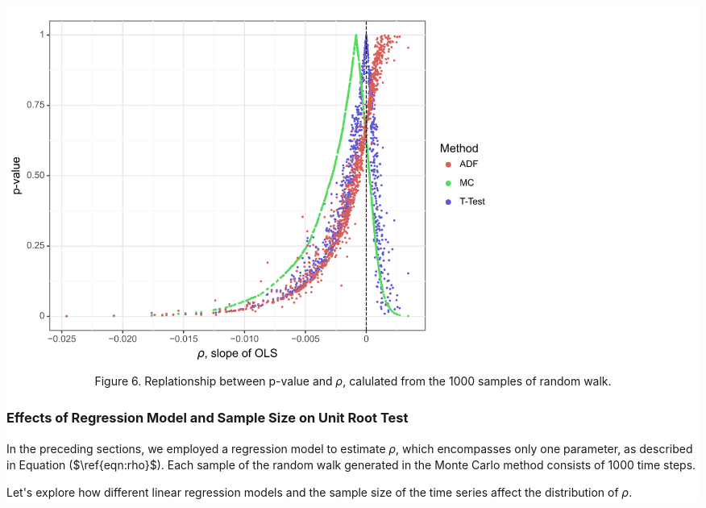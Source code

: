   <img src="/assets/images/AR_pval_vs_slope.svg" width="600">
   </center>
  <center>
    <figcaption> Figure 6. Replationship between p-value and <i>&rho;</i>, calulated from the 1000 samples of random walk.
    </figcaption>
  </center>
</figure>



### Effects of Regression Model and Sample Size on Unit Root Test

In the preceding sections, we employed a regression model to estimate $\rho$, which encompasses only one parameter, as described in Equation ($\ref{eqn:rho}$). Each sample of the random walk generated in the Monte Carlo method consists of 1000 time steps.

Let's explore how different linear regression models and the sample size of the time series affect the distribution of $\rho$.

